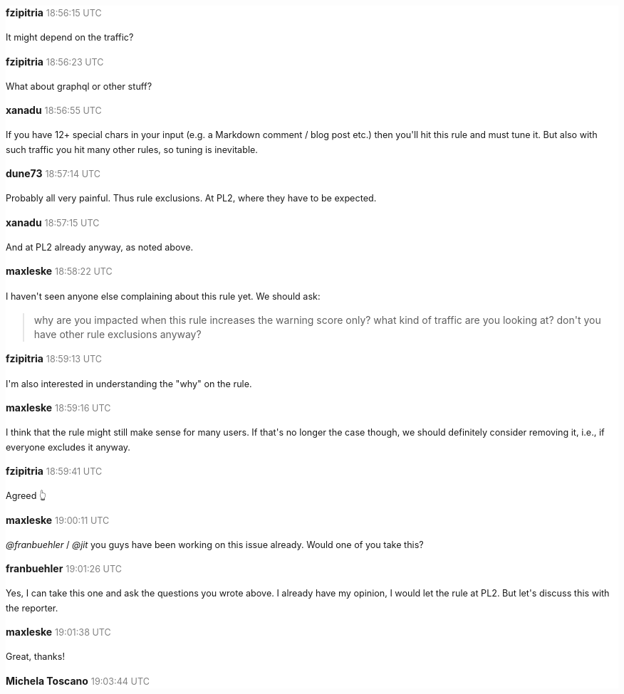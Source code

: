 **fzipitria** <span style="color: grey; font-size: 90%;">18:56:15 UTC</span>

<span style="font-size: 90%;">It might depend on the traffic?</span>

**fzipitria** <span style="color: grey; font-size: 90%;">18:56:23 UTC</span>

<span style="font-size: 90%;">What about graphql or other stuff?</span>

**xanadu** <span style="color: grey; font-size: 90%;">18:56:55 UTC</span>

<span style="font-size: 90%;">If you have 12+ special chars in your input (e.g. a Markdown comment / blog post etc.) then you'll hit this rule and must tune it. But also with such traffic you hit many other rules, so tuning is inevitable.</span>

**dune73** <span style="color: grey; font-size: 90%;">18:57:14 UTC</span>

<span style="font-size: 90%;">Probably all very painful. Thus rule exclusions. At PL2, where they have to be expected.</span>

**xanadu** <span style="color: grey; font-size: 90%;">18:57:15 UTC</span>

<span style="font-size: 90%;">And at PL2 already anyway, as noted above.</span>

**maxleske** <span style="color: grey; font-size: 90%;">18:58:22 UTC</span>

<span style="font-size: 90%;">I haven't seen anyone else complaining about this rule yet. We should ask:
> why are you impacted when this rule increases the warning score only?
> what kind of traffic are you looking at?
> don't you have other rule exclusions anyway?
</span>

**fzipitria** <span style="color: grey; font-size: 90%;">18:59:13 UTC</span>

<span style="font-size: 90%;">I'm also interested in understanding the "why" on the rule.</span>

**maxleske** <span style="color: grey; font-size: 90%;">18:59:16 UTC</span>

<span style="font-size: 90%;">I think that the rule might still make sense for many users. If that's no longer the case though, we should definitely consider removing it, i.e., if everyone excludes it anyway.</span>

**fzipitria** <span style="color: grey; font-size: 90%;">18:59:41 UTC</span>

<span style="font-size: 90%;">Agreed :point_up_2:</span>

**maxleske** <span style="color: grey; font-size: 90%;">19:00:11 UTC</span>

<span style="font-size: 90%;">_@franbuehler_ / _@jit_ you guys have been working on this issue already. Would one of you take this?</span>

**franbuehler** <span style="color: grey; font-size: 90%;">19:01:26 UTC</span>

<span style="font-size: 90%;">Yes, I can take this one and ask the questions you wrote above. I already have my opinion, I would let the rule at PL2. But let's discuss this with the reporter.</span>

**maxleske** <span style="color: grey; font-size: 90%;">19:01:38 UTC</span>

<span style="font-size: 90%;">Great, thanks!</span>

**Michela Toscano** <span style="color: grey; font-size: 90%;">19:03:44 UTC</span>
